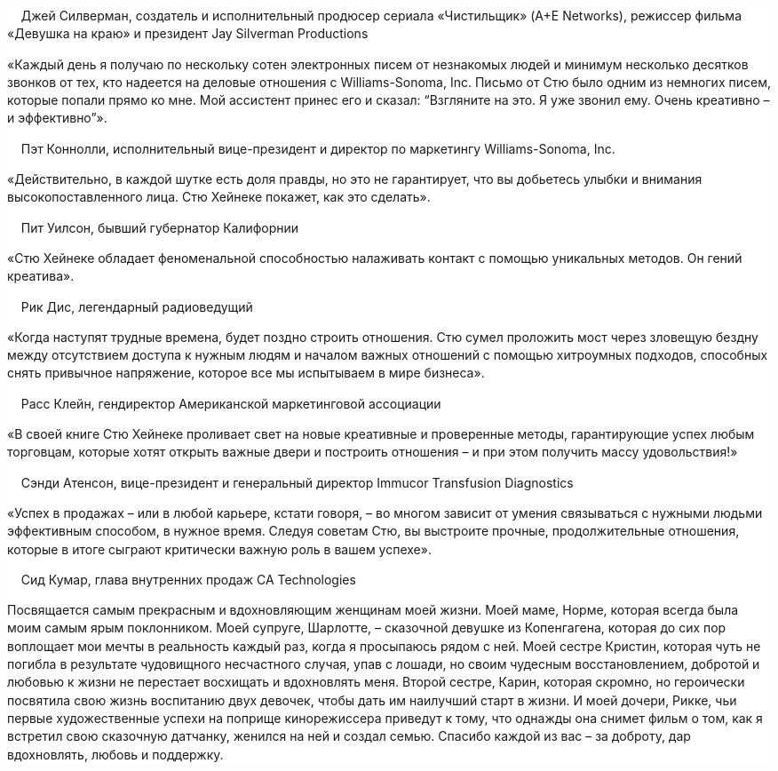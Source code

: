     Джей Силверман, создатель и исполнительный продюсер сериала
«Чистильщик» (A+E Networks), режиссер фильма «Девушка на краю»
и президент Jay Silverman Productions

«Каждый день я получаю по нескольку сотен электронных писем от
незнакомых людей и минимум несколько десятков звонков от тех, кто
надеется на деловые отношения с Williams-Sonoma, Inc. Письмо от Стю было
одним из немногих писем, которые попали прямо ко мне. Мой ассистент
принес его и сказал: “Взгляните на это. Я уже звонил ему. Очень
креативно – и эффективно”».

    Пэт Коннолли, исполнительный вице-президент и директор по маркетингу
Williams-Sonoma, Inc.

«Действительно, в каждой шутке есть доля правды, но это не гарантирует,
что вы добьетесь улыбки и внимания высокопоставленного лица. Стю Хейнеке
покажет, как это сделать».

    Пит Уилсон, бывший губернатор Калифорнии

«Стю Хейнеке обладает феноменальной способностью налаживать контакт с
помощью уникальных методов. Он гений креатива».

    Рик Дис, легендарный радиоведущий

«Когда наступят трудные времена, будет поздно строить отношения. Стю
сумел проложить мост через зловещую бездну между отсутствием доступа к
нужным людям и началом важных отношений с помощью хитроумных подходов,
способных снять привычное напряжение, которое все мы испытываем в мире
бизнеса».

    Расс Клейн, гендиректор Американской маркетинговой ассоциации

«В своей книге Стю Хейнеке проливает свет на новые креативные и
проверенные методы, гарантирующие успех любым торговцам, которые хотят
открыть важные двери и построить отношения – и при этом получить массу
удовольствия!»

    Сэнди Атенсон, вице-президент и генеральный директор Immucor
Transfusion Diagnostics

«Успех в продажах – или в любой карьере, кстати говоря, – во многом
зависит от умения связываться с нужными людьми эффективным способом, в
нужное время. Следуя советам Стю, вы выстроите прочные, продолжительные
отношения, которые в итоге сыграют критически важную роль в вашем
успехе».

    Сид Кумар, глава внутренних продаж CA Technologies

Посвящается самым прекрасным и вдохновляющим женщинам моей жизни. Моей
маме, Норме, которая всегда была моим самым ярым поклонником. Моей
супруге, Шарлотте, – сказочной девушке из Копенгагена, которая до сих
пор воплощает мои мечты в реальность каждый раз, когда я просыпаюсь
рядом с ней. Моей сестре Кристин, которая чуть не погибла в результате
чудовищного несчастного случая, упав с лошади, но своим чудесным
восстановлением, добротой и любовью к жизни не перестает восхищать и
вдохновлять меня. Второй сестре, Карин, которая скромно, но героически
посвятила свою жизнь воспитанию двух девочек, чтобы дать им наилучший
старт в жизни. И моей дочери, Рикке, чьи первые художественные успехи на
поприще кинорежиссера приведут к тому, что однажды она снимет фильм о
том, как я встретил свою сказочную датчанку, женился на ней и создал
семью. Спасибо каждой из вас – за доброту, дар вдохновлять, любовь и
поддержку.
